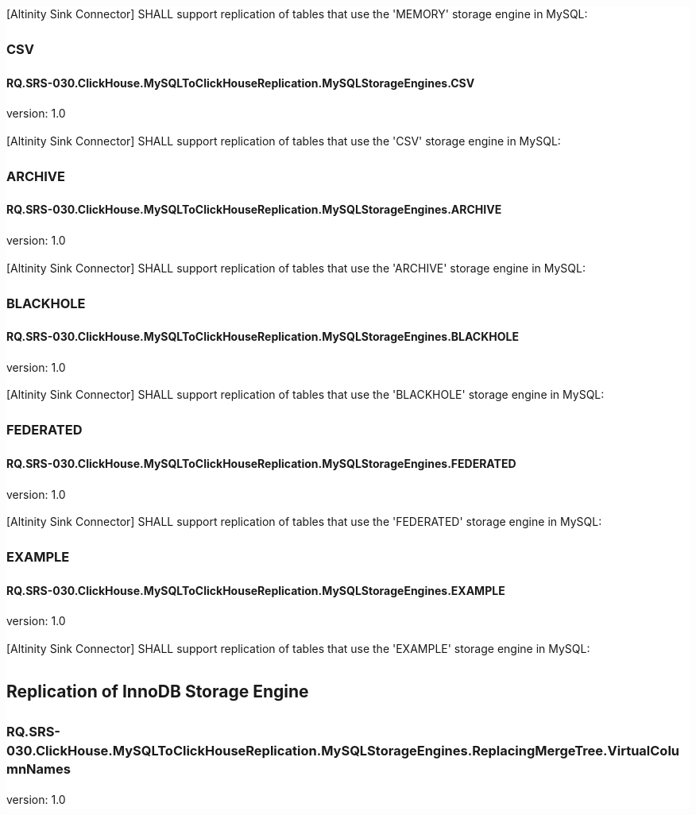 [Altinity Sink Connector] SHALL support replication of tables that use the 'MEMORY' storage engine in MySQL:

### CSV

#### RQ.SRS-030.ClickHouse.MySQLToClickHouseReplication.MySQLStorageEngines.CSV
version: 1.0

[Altinity Sink Connector] SHALL support replication of tables that use the 'CSV' storage engine in MySQL:

### ARCHIVE

#### RQ.SRS-030.ClickHouse.MySQLToClickHouseReplication.MySQLStorageEngines.ARCHIVE
version: 1.0

[Altinity Sink Connector] SHALL support replication of tables that use the 'ARCHIVE' storage engine in MySQL:

### BLACKHOLE

#### RQ.SRS-030.ClickHouse.MySQLToClickHouseReplication.MySQLStorageEngines.BLACKHOLE
version: 1.0

[Altinity Sink Connector] SHALL support replication of tables that use the 'BLACKHOLE' storage engine in MySQL:

### FEDERATED

#### RQ.SRS-030.ClickHouse.MySQLToClickHouseReplication.MySQLStorageEngines.FEDERATED
version: 1.0

[Altinity Sink Connector] SHALL support replication of tables that use the 'FEDERATED' storage engine in MySQL:

### EXAMPLE

#### RQ.SRS-030.ClickHouse.MySQLToClickHouseReplication.MySQLStorageEngines.EXAMPLE
version: 1.0

[Altinity Sink Connector] SHALL support replication of tables that use the 'EXAMPLE' storage engine in MySQL:

## Replication of InnoDB Storage Engine

### RQ.SRS-030.ClickHouse.MySQLToClickHouseReplication.MySQLStorageEngines.ReplacingMergeTree.VirtualColumnNames
version: 1.0
